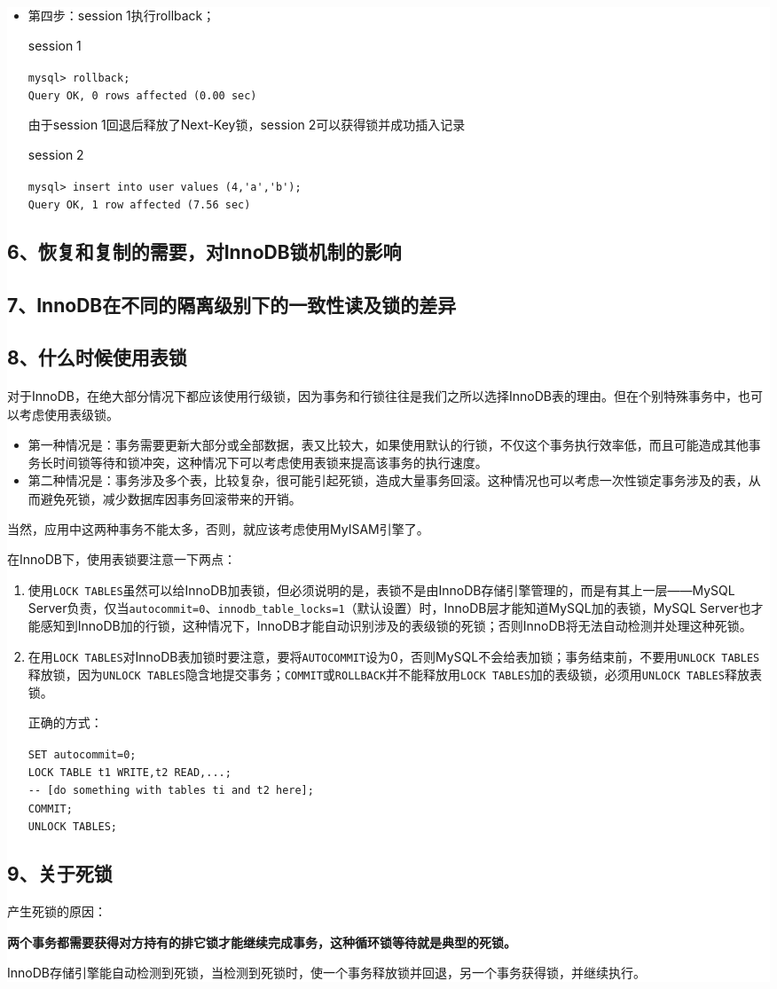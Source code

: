 - 第四步：session 1执行rollback；

  session 1

  ```mysql
  mysql> rollback;
  Query OK, 0 rows affected (0.00 sec)
  ```

  由于session 1回退后释放了Next-Key锁，session 2可以获得锁并成功插入记录

  session 2

  ```mysql
  mysql> insert into user values (4,'a','b');
  Query OK, 1 row affected (7.56 sec)
  ```

## 6、恢复和复制的需要，对InnoDB锁机制的影响

## 7、InnoDB在不同的隔离级别下的一致性读及锁的差异

## 8、什么时候使用表锁

对于InnoDB，在绝大部分情况下都应该使用行级锁，因为事务和行锁往往是我们之所以选择InnoDB表的理由。但在个别特殊事务中，也可以考虑使用表级锁。

- 第一种情况是：事务需要更新大部分或全部数据，表又比较大，如果使用默认的行锁，不仅这个事务执行效率低，而且可能造成其他事务长时间锁等待和锁冲突，这种情况下可以考虑使用表锁来提高该事务的执行速度。
- 第二种情况是：事务涉及多个表，比较复杂，很可能引起死锁，造成大量事务回滚。这种情况也可以考虑一次性锁定事务涉及的表，从而避免死锁，减少数据库因事务回滚带来的开销。

当然，应用中这两种事务不能太多，否则，就应该考虑使用MyISAM引擎了。

在InnoDB下，使用表锁要注意一下两点：

1. 使用`LOCK TABLES`虽然可以给InnoDB加表锁，但必须说明的是，表锁不是由InnoDB存储引擎管理的，而是有其上一层——MySQL Server负责，仅当`autocommit=0`、`innodb_table_locks=1`（默认设置）时，InnoDB层才能知道MySQL加的表锁，MySQL Server也才能感知到InnoDB加的行锁，这种情况下，InnoDB才能自动识别涉及的表级锁的死锁；否则InnoDB将无法自动检测并处理这种死锁。

2. 在用`LOCK TABLES`对InnoDB表加锁时要注意，要将`AUTOCOMMIT`设为0，否则MySQL不会给表加锁；事务结束前，不要用`UNLOCK TABLES`释放锁，因为`UNLOCK TABLES`隐含地提交事务；`COMMIT`或`ROLLBACK`并不能释放用`LOCK TABLES`加的表级锁，必须用`UNLOCK TABLES`释放表锁。

   正确的方式：

   ```mysql
   SET autocommit=0;
   LOCK TABLE t1 WRITE,t2 READ,...;
   -- [do something with tables ti and t2 here];
   COMMIT;
   UNLOCK TABLES;
   ```

## 9、关于死锁

产生死锁的原因：

**两个事务都需要获得对方持有的排它锁才能继续完成事务，这种循环锁等待就是典型的死锁。**

InnoDB存储引擎能自动检测到死锁，当检测到死锁时，使一个事务释放锁并回退，另一个事务获得锁，并继续执行。
